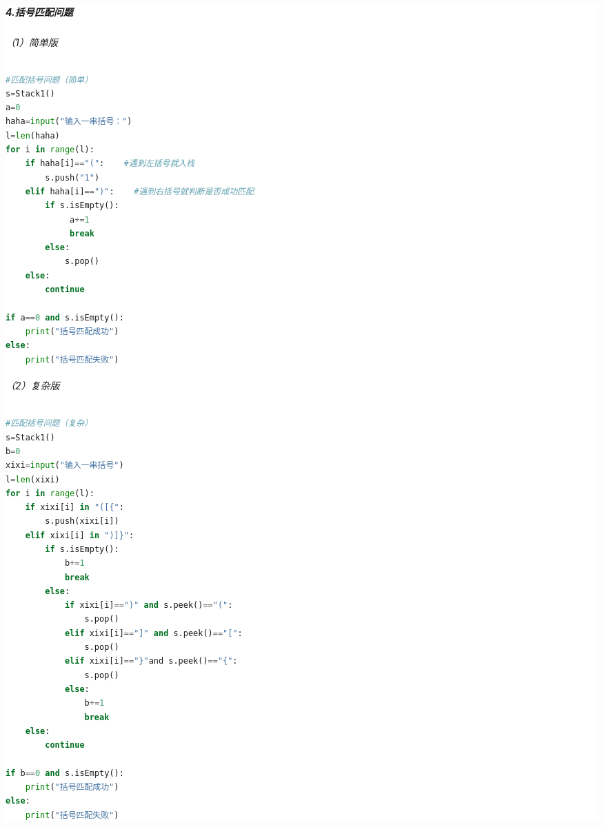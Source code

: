 ```python
```



##### 4.括号匹配问题

###### （1）简单版

```python
#匹配括号问题（简单）
s=Stack1()
a=0
haha=input("输入一串括号：")
l=len(haha)
for i in range(l):
    if haha[i]=="(":    #遇到左括号就入栈
        s.push("1")
    elif haha[i]==")":    #遇到右括号就判断是否成功匹配
        if s.isEmpty():
             a+=1
             break
        else:
            s.pop()
    else:
        continue

if a==0 and s.isEmpty():
    print("括号匹配成功")
else:
    print("括号匹配失败")
```

###### （2）复杂版

```python
#匹配括号问题（复杂）
s=Stack1()
b=0
xixi=input("输入一串括号")
l=len(xixi)
for i in range(l):
    if xixi[i] in "([{":
        s.push(xixi[i])
    elif xixi[i] in ")]}":
        if s.isEmpty():
            b+=1
            break
        else:
            if xixi[i]==")" and s.peek()=="(":
                s.pop()
            elif xixi[i]=="]" and s.peek()=="[":
                s.pop()
            elif xixi[i]=="}"and s.peek()=="{":
                s.pop()
            else:
                b+=1
                break
    else:
        continue

if b==0 and s.isEmpty():
    print("括号匹配成功")
else:
    print("括号匹配失败")
```

